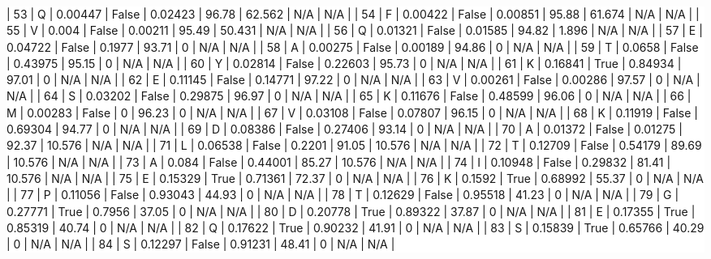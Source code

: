|    53 | Q    |         0.00447 | False     |                          0.02423 |                 96.78 |        62.562 | N/A                      | N/A                             |
|    54 | F    |         0.00422 | False     |                          0.00851 |                 95.88 |        61.674 | N/A                      | N/A                             |
|    55 | V    |         0.004   | False     |                          0.00211 |                 95.49 |        50.431 | N/A                      | N/A                             |
|    56 | Q    |         0.01321 | False     |                          0.01585 |                 94.82 |         1.896 | N/A                      | N/A                             |
|    57 | E    |         0.04722 | False     |                          0.1977  |                 93.71 |         0     | N/A                      | N/A                             |
|    58 | A    |         0.00275 | False     |                          0.00189 |                 94.86 |         0     | N/A                      | N/A                             |
|    59 | T    |         0.0658  | False     |                          0.43975 |                 95.15 |         0     | N/A                      | N/A                             |
|    60 | Y    |         0.02814 | False     |                          0.22603 |                 95.73 |         0     | N/A                      | N/A                             |
|    61 | K    |         0.16841 | True      |                          0.84934 |                 97.01 |         0     | N/A                      | N/A                             |
|    62 | E    |         0.11145 | False     |                          0.14771 |                 97.22 |         0     | N/A                      | N/A                             |
|    63 | V    |         0.00261 | False     |                          0.00286 |                 97.57 |         0     | N/A                      | N/A                             |
|    64 | S    |         0.03202 | False     |                          0.29875 |                 96.97 |         0     | N/A                      | N/A                             |
|    65 | K    |         0.11676 | False     |                          0.48599 |                 96.06 |         0     | N/A                      | N/A                             |
|    66 | M    |         0.00283 | False     |                          0       |                 96.23 |         0     | N/A                      | N/A                             |
|    67 | V    |         0.03108 | False     |                          0.07807 |                 96.15 |         0     | N/A                      | N/A                             |
|    68 | K    |         0.11919 | False     |                          0.69304 |                 94.77 |         0     | N/A                      | N/A                             |
|    69 | D    |         0.08386 | False     |                          0.27406 |                 93.14 |         0     | N/A                      | N/A                             |
|    70 | A    |         0.01372 | False     |                          0.01275 |                 92.37 |        10.576 | N/A                      | N/A                             |
|    71 | L    |         0.06538 | False     |                          0.2201  |                 91.05 |        10.576 | N/A                      | N/A                             |
|    72 | T    |         0.12709 | False     |                          0.54179 |                 89.69 |        10.576 | N/A                      | N/A                             |
|    73 | A    |         0.084   | False     |                          0.44001 |                 85.27 |        10.576 | N/A                      | N/A                             |
|    74 | I    |         0.10948 | False     |                          0.29832 |                 81.41 |        10.576 | N/A                      | N/A                             |
|    75 | E    |         0.15329 | True      |                          0.71361 |                 72.37 |         0     | N/A                      | N/A                             |
|    76 | K    |         0.1592  | True      |                          0.68992 |                 55.37 |         0     | N/A                      | N/A                             |
|    77 | P    |         0.11056 | False     |                          0.93043 |                 44.93 |         0     | N/A                      | N/A                             |
|    78 | T    |         0.12629 | False     |                          0.95518 |                 41.23 |         0     | N/A                      | N/A                             |
|    79 | G    |         0.27771 | True      |                          0.7956  |                 37.05 |         0     | N/A                      | N/A                             |
|    80 | D    |         0.20778 | True      |                          0.89322 |                 37.87 |         0     | N/A                      | N/A                             |
|    81 | E    |         0.17355 | True      |                          0.85319 |                 40.74 |         0     | N/A                      | N/A                             |
|    82 | Q    |         0.17622 | True      |                          0.90232 |                 41.91 |         0     | N/A                      | N/A                             |
|    83 | S    |         0.15839 | True      |                          0.65766 |                 40.29 |         0     | N/A                      | N/A                             |
|    84 | S    |         0.12297 | False     |                          0.91231 |                 48.41 |         0     | N/A                      | N/A                             |